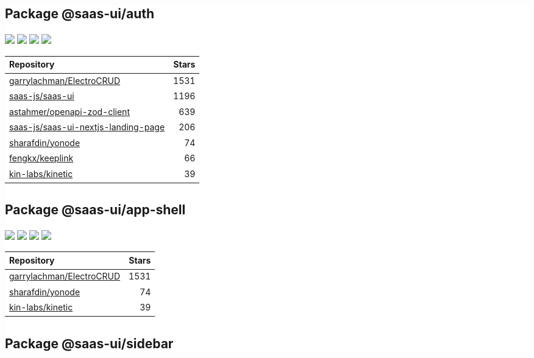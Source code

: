 ## Package @saas-ui/auth

[![](https://img.shields.io/static/v1?label=Used%20by&message=7&color=informational&logo=slickpic)](https://github.com/saas-js/saas-ui/network/dependents?package_id=UGFja2FnZS0yOTgxMTc5MjY5)
[![](https://img.shields.io/static/v1?label=Used%20by%20(public)&message=7&color=informational&logo=slickpic)](https://github.com/saas-js/saas-ui/network/dependents?package_id=UGFja2FnZS0yOTgxMTc5MjY5)
[![](https://img.shields.io/static/v1?label=Used%20by%20(private)&message=-7&color=informational&logo=slickpic)](https://github.com/saas-js/saas-ui/network/dependents?package_id=UGFja2FnZS0yOTgxMTc5MjY5)
[![](https://img.shields.io/static/v1?label=Used%20by%20(stars)&message=66&color=informational&logo=slickpic)](https://github.com/saas-js/saas-ui/network/dependents?package_id=UGFja2FnZS0yOTgxMTc5MjY5)

| Repository | Stars  |
| :--------  | -----: |
|[garrylachman/ElectroCRUD](https://github.com/garrylachman/ElectroCRUD) | 1531 |
|[saas-js/saas-ui](https://github.com/saas-js/saas-ui) | 1196 |
|[astahmer/openapi-zod-client](https://github.com/astahmer/openapi-zod-client) | 639 |
|[saas-js/saas-ui-nextjs-landing-page](https://github.com/saas-js/saas-ui-nextjs-landing-page) | 206 |
|[sharafdin/yonode](https://github.com/sharafdin/yonode) | 74 |
|[fengkx/keeplink](https://github.com/fengkx/keeplink) | 66 |
|[kin-labs/kinetic](https://github.com/kin-labs/kinetic) | 39 |

## Package @saas-ui/app-shell

[![](https://img.shields.io/static/v1?label=Used%20by&message=3&color=informational&logo=slickpic)](https://github.com/saas-js/saas-ui/network/dependents?package_id=UGFja2FnZS0zMzc5NTEzNzg2)
[![](https://img.shields.io/static/v1?label=Used%20by%20(public)&message=3&color=informational&logo=slickpic)](https://github.com/saas-js/saas-ui/network/dependents?package_id=UGFja2FnZS0zMzc5NTEzNzg2)
[![](https://img.shields.io/static/v1?label=Used%20by%20(private)&message=-3&color=informational&logo=slickpic)](https://github.com/saas-js/saas-ui/network/dependents?package_id=UGFja2FnZS0zMzc5NTEzNzg2)
[![](https://img.shields.io/static/v1?label=Used%20by%20(stars)&message=39&color=informational&logo=slickpic)](https://github.com/saas-js/saas-ui/network/dependents?package_id=UGFja2FnZS0zMzc5NTEzNzg2)

| Repository | Stars  |
| :--------  | -----: |
|[garrylachman/ElectroCRUD](https://github.com/garrylachman/ElectroCRUD) | 1531 |
|[sharafdin/yonode](https://github.com/sharafdin/yonode) | 74 |
|[kin-labs/kinetic](https://github.com/kin-labs/kinetic) | 39 |

## Package @saas-ui/sidebar
